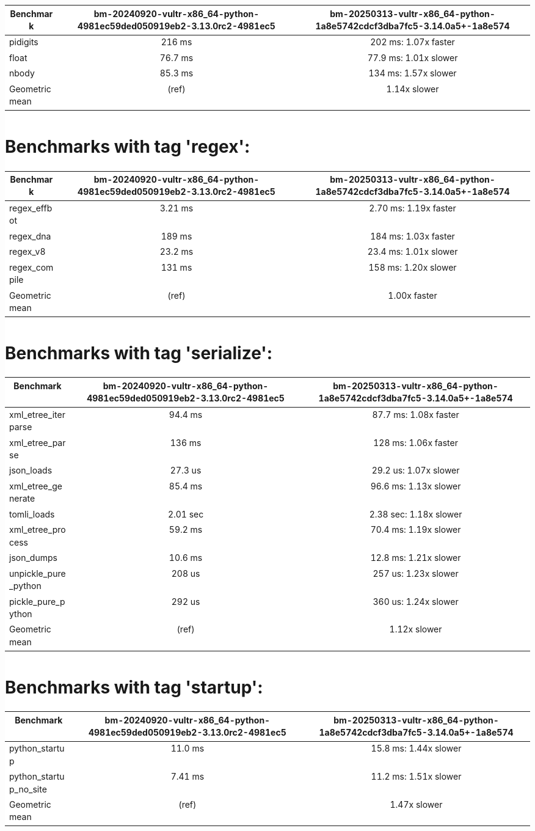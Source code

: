 | Benchmark      | bm-20240920-vultr-x86_64-python-4981ec59ded050919eb2-3.13.0rc2-4981ec5 | bm-20250313-vultr-x86_64-python-1a8e5742cdcf3dba7fc5-3.14.0a5+-1a8e574 |
|----------------|:----------------------------------------------------------------------:|:----------------------------------------------------------------------:|
| pidigits       | 216 ms                                                                 | 202 ms: 1.07x faster                                                   |
| float          | 76.7 ms                                                                | 77.9 ms: 1.01x slower                                                  |
| nbody          | 85.3 ms                                                                | 134 ms: 1.57x slower                                                   |
| Geometric mean | (ref)                                                                  | 1.14x slower                                                           |

Benchmarks with tag 'regex':
============================

| Benchmark      | bm-20240920-vultr-x86_64-python-4981ec59ded050919eb2-3.13.0rc2-4981ec5 | bm-20250313-vultr-x86_64-python-1a8e5742cdcf3dba7fc5-3.14.0a5+-1a8e574 |
|----------------|:----------------------------------------------------------------------:|:----------------------------------------------------------------------:|
| regex_effbot   | 3.21 ms                                                                | 2.70 ms: 1.19x faster                                                  |
| regex_dna      | 189 ms                                                                 | 184 ms: 1.03x faster                                                   |
| regex_v8       | 23.2 ms                                                                | 23.4 ms: 1.01x slower                                                  |
| regex_compile  | 131 ms                                                                 | 158 ms: 1.20x slower                                                   |
| Geometric mean | (ref)                                                                  | 1.00x faster                                                           |

Benchmarks with tag 'serialize':
================================

| Benchmark            | bm-20240920-vultr-x86_64-python-4981ec59ded050919eb2-3.13.0rc2-4981ec5 | bm-20250313-vultr-x86_64-python-1a8e5742cdcf3dba7fc5-3.14.0a5+-1a8e574 |
|----------------------|:----------------------------------------------------------------------:|:----------------------------------------------------------------------:|
| xml_etree_iterparse  | 94.4 ms                                                                | 87.7 ms: 1.08x faster                                                  |
| xml_etree_parse      | 136 ms                                                                 | 128 ms: 1.06x faster                                                   |
| json_loads           | 27.3 us                                                                | 29.2 us: 1.07x slower                                                  |
| xml_etree_generate   | 85.4 ms                                                                | 96.6 ms: 1.13x slower                                                  |
| tomli_loads          | 2.01 sec                                                               | 2.38 sec: 1.18x slower                                                 |
| xml_etree_process    | 59.2 ms                                                                | 70.4 ms: 1.19x slower                                                  |
| json_dumps           | 10.6 ms                                                                | 12.8 ms: 1.21x slower                                                  |
| unpickle_pure_python | 208 us                                                                 | 257 us: 1.23x slower                                                   |
| pickle_pure_python   | 292 us                                                                 | 360 us: 1.24x slower                                                   |
| Geometric mean       | (ref)                                                                  | 1.12x slower                                                           |

Benchmarks with tag 'startup':
==============================

| Benchmark              | bm-20240920-vultr-x86_64-python-4981ec59ded050919eb2-3.13.0rc2-4981ec5 | bm-20250313-vultr-x86_64-python-1a8e5742cdcf3dba7fc5-3.14.0a5+-1a8e574 |
|------------------------|:----------------------------------------------------------------------:|:----------------------------------------------------------------------:|
| python_startup         | 11.0 ms                                                                | 15.8 ms: 1.44x slower                                                  |
| python_startup_no_site | 7.41 ms                                                                | 11.2 ms: 1.51x slower                                                  |
| Geometric mean         | (ref)                                                                  | 1.47x slower                                                           |
